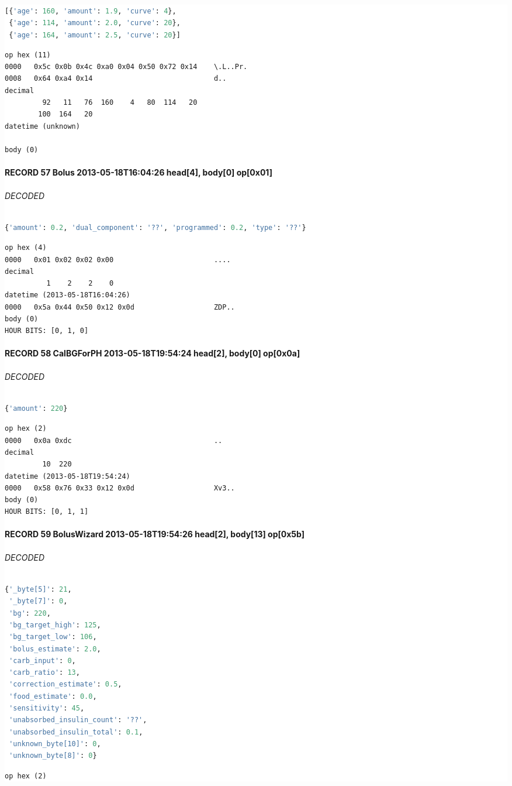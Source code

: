 ```python
[{'age': 160, 'amount': 1.9, 'curve': 4},
 {'age': 114, 'amount': 2.0, 'curve': 20},
 {'age': 164, 'amount': 2.5, 'curve': 20}]
```
    op hex (11)
    0000   0x5c 0x0b 0x4c 0xa0 0x04 0x50 0x72 0x14    \.L..Pr.
    0008   0x64 0xa4 0x14                             d..
    decimal
             92   11   76  160    4   80  114   20
            100  164   20
    datetime (unknown)

    body (0)

#### RECORD 57 Bolus 2013-05-18T16:04:26 head[4], body[0] op[0x01]
###### DECODED
```python
{'amount': 0.2, 'dual_component': '??', 'programmed': 0.2, 'type': '??'}
```
    op hex (4)
    0000   0x01 0x02 0x02 0x00                        ....
    decimal
              1    2    2    0
    datetime (2013-05-18T16:04:26)
    0000   0x5a 0x44 0x50 0x12 0x0d                   ZDP..
    body (0)
    HOUR BITS: [0, 1, 0]
#### RECORD 58 CalBGForPH 2013-05-18T19:54:24 head[2], body[0] op[0x0a]
###### DECODED
```python
{'amount': 220}
```
    op hex (2)
    0000   0x0a 0xdc                                  ..
    decimal
             10  220
    datetime (2013-05-18T19:54:24)
    0000   0x58 0x76 0x33 0x12 0x0d                   Xv3..
    body (0)
    HOUR BITS: [0, 1, 1]
#### RECORD 59 BolusWizard 2013-05-18T19:54:26 head[2], body[13] op[0x5b]
###### DECODED
```python
{'_byte[5]': 21,
 '_byte[7]': 0,
 'bg': 220,
 'bg_target_high': 125,
 'bg_target_low': 106,
 'bolus_estimate': 2.0,
 'carb_input': 0,
 'carb_ratio': 13,
 'correction_estimate': 0.5,
 'food_estimate': 0.0,
 'sensitivity': 45,
 'unabsorbed_insulin_count': '??',
 'unabsorbed_insulin_total': 0.1,
 'unknown_byte[10]': 0,
 'unknown_byte[8]': 0}
```
    op hex (2)